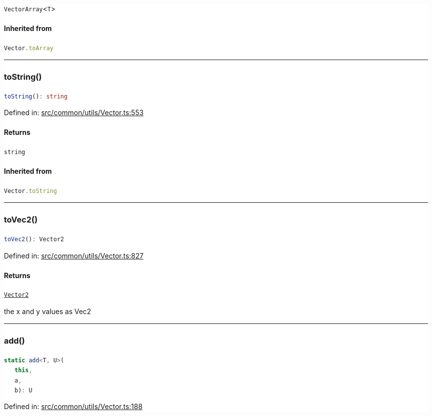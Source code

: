 `VectorArray`\<`T`\>

#### Inherited from

```ts
Vector.toArray
```

***

### toString()

```ts
toString(): string
```

Defined in: [src/common/utils/Vector.ts:553](https://github.com/nativewrappers/nativewrappers/blob/bed19baaeaf131ae08126ef8189b9b3d2beb3a28/src/common/utils/Vector.ts#L553)

#### Returns

`string`

#### Inherited from

```ts
Vector.toString
```

***

### toVec2()

```ts
toVec2(): Vector2
```

Defined in: [src/common/utils/Vector.ts:827](https://github.com/nativewrappers/nativewrappers/blob/bed19baaeaf131ae08126ef8189b9b3d2beb3a28/src/common/utils/Vector.ts#L827)

#### Returns

[`Vector2`](Vector2.md)

the x and y values as Vec2

***

### add()

```ts
static add<T, U>(
   this, 
   a, 
   b): U
```

Defined in: [src/common/utils/Vector.ts:188](https://github.com/nativewrappers/nativewrappers/blob/bed19baaeaf131ae08126ef8189b9b3d2beb3a28/src/common/utils/Vector.ts#L188)
